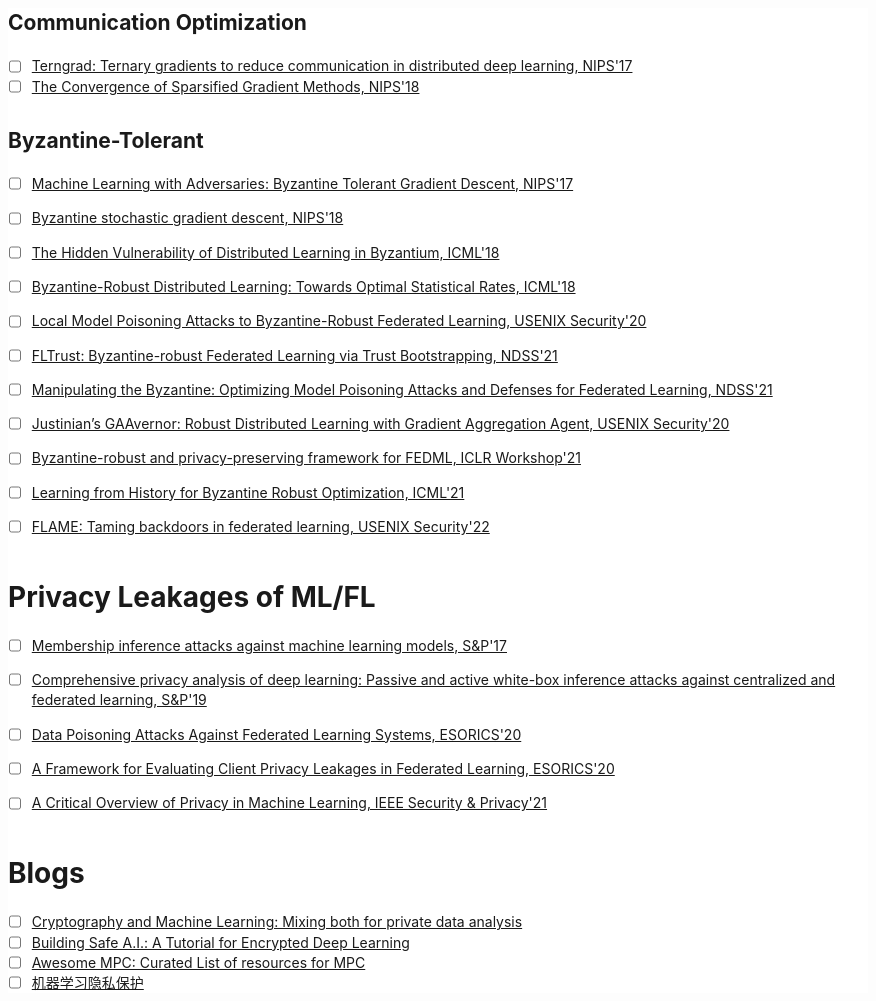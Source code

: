 ## Communication Optimization
- [ ] [Terngrad: Ternary gradients to reduce communication in distributed deep learning, NIPS'17](http://papers.nips.cc/paper/6749-terngrad-ternary-gradients-to-reduce-communication-in-distributed-deep-learning)
- [ ] [The Convergence of Sparsified Gradient Methods, NIPS'18](https://papers.nips.cc/paper/2018/hash/314450613369e0ee72d0da7f6fee773c-Abstract.html)

## Byzantine-Tolerant
- [ ] [Machine Learning with Adversaries: Byzantine Tolerant Gradient Descent, NIPS'17](http://papers.nips.cc/paper/6617-machine-learning-with-adversaries-byzantine-tolerant-gradient-descent)
- [ ] [Byzantine stochastic gradient descent, NIPS'18](https://papers.nips.cc/paper/2018/file/a07c2f3b3b907aaf8436a26c6d77f0a2-Paper.pdf)
- [ ] [The Hidden Vulnerability of Distributed Learning in Byzantium, ICML'18](https://arxiv.org/abs/1802.07927)
- [ ] [Byzantine-Robust Distributed Learning: Towards Optimal Statistical Rates, ICML'18](https://arxiv.org/abs/1803.01498)
- [ ] [Local Model Poisoning Attacks to Byzantine-Robust Federated Learning, USENIX Security'20](https://www.usenix.org/conference/usenixsecurity20/presentation/fang)
- [ ] [FLTrust: Byzantine-robust Federated Learning via Trust Bootstrapping, NDSS'21](https://arxiv.org/abs/2012.13995)
- [ ] [Manipulating the Byzantine: Optimizing Model Poisoning Attacks and Defenses for Federated Learning, NDSS'21](https://www.ndss-symposium.org/ndss-paper/manipulating-the-byzantine-optimizing-model-poisoning-attacks-and-defenses-for-federated-learning/)
- [ ] [Justinian’s GAAvernor: Robust Distributed Learning with Gradient Aggregation Agent, USENIX Security'20](https://www.usenix.org/system/files/sec20-pan.pdf)
- [ ] [Byzantine-robust and privacy-preserving framework for FEDML, ICLR Workshop'21](https://arxiv.org/pdf/2105.02295.pdf)
- [ ] [Learning from History for Byzantine Robust Optimization, ICML'21](http://proceedings.mlr.press/v139/karimireddy21a/karimireddy21a.pdf)
- [ ] [FLAME: Taming backdoors in federated learning, USENIX Security'22](https://arxiv.org/abs/2101.02281)


# Privacy Leakages of ML/FL
- [ ] [Membership inference attacks against machine learning models, S&P'17](https://ieeexplore.ieee.org/abstract/document/7958568)
- [ ] [Comprehensive privacy analysis of deep learning: Passive and active white-box inference attacks against centralized and federated learning, S&P'19](https://ieeexplore.ieee.org/abstract/document/8835245)
- [ ] [Data Poisoning Attacks Against Federated Learning Systems, ESORICS'20](https://link.springer.com/chapter/10.1007/978-3-030-58951-6_24)
- [ ] [A Framework for Evaluating Client Privacy Leakages in Federated Learning, ESORICS'20](https://link.springer.com/chapter/10.1007/978-3-030-58951-6_27)
- [ ] [A Critical Overview of Privacy in Machine Learning, IEEE Security & Privacy'21](https://www.computer.org/csdl/magazine/sp/2021/04/09433648/1tHMTWXyaUE)


# Blogs
- [ ] [Cryptography and Machine Learning: Mixing both for private data analysis](https://mortendahl.github.io/)
- [ ] [Building Safe A.I.: A Tutorial for Encrypted Deep Learning](https://iamtrask.github.io/2017/03/17/safe-ai/)
- [ ] [Awesome MPC: Curated List of resources for MPC](https://github.com/rdragos/awesome-mpc)
- [ ] [机器学习隐私保护](https://www.zhihu.com/column/c_1121838720017338368)
